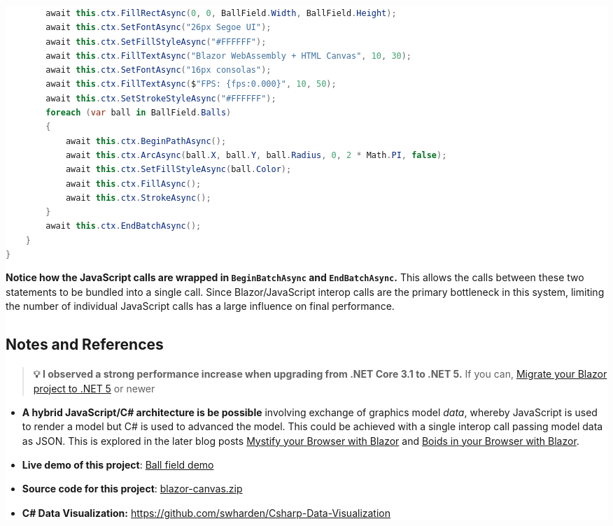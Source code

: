 ```cs
        await this.ctx.FillRectAsync(0, 0, BallField.Width, BallField.Height);
        await this.ctx.SetFontAsync("26px Segoe UI");
        await this.ctx.SetFillStyleAsync("#FFFFFF");
        await this.ctx.FillTextAsync("Blazor WebAssembly + HTML Canvas", 10, 30);
        await this.ctx.SetFontAsync("16px consolas");
        await this.ctx.FillTextAsync($"FPS: {fps:0.000}", 10, 50);
        await this.ctx.SetStrokeStyleAsync("#FFFFFF");
        foreach (var ball in BallField.Balls)
        {
            await this.ctx.BeginPathAsync();
            await this.ctx.ArcAsync(ball.X, ball.Y, ball.Radius, 0, 2 * Math.PI, false);
            await this.ctx.SetFillStyleAsync(ball.Color);
            await this.ctx.FillAsync();
            await this.ctx.StrokeAsync();
        }
        await this.ctx.EndBatchAsync();
    }
}
```

**Notice how the JavaScript calls are wrapped in `BeginBatchAsync` and `EndBatchAsync`.** This allows the calls between these two statements to be bundled into a single call. Since Blazor/JavaScript interop calls are the primary bottleneck in this system, limiting the number of individual JavaScript calls has a large influence on final performance.

## Notes and References

> **💡 I observed a strong performance increase when upgrading from .NET Core 3.1 to .NET 5.** If you can, [Migrate your Blazor project to .NET 5](https://docs.microsoft.com/en-us/aspnet/core/migration/31-to-50#update-blazor-webassembly-projects) or newer

* **A hybrid JavaScript/C# architecture is be possible** involving exchange of graphics model _data_, whereby JavaScript is used to render a model but C# is used to advanced the model. This could be achieved with a single interop call passing model data as JSON. This is explored in the later blog posts [Mystify your Browser with Blazor](https://swharden.com/blog/2021-01-09-blazor-mystify/) and [Boids in your Browser with Blazor](https://swharden.com/blog/2021-01-08-blazor-boids/).

* **Live demo of this project**: [Ball field demo](https://swharden.com/static/2021/01/07/app)

* **Source code for this project**: [blazor-canvas.zip](https://swharden.com/static/2021/01/07/app)

* **C# Data Visualization:** https://github.com/swharden/Csharp-Data-Visualization